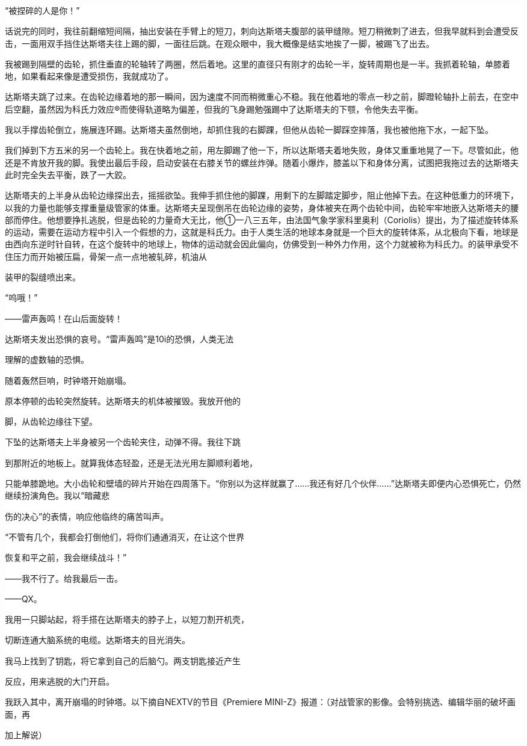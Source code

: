“被捏碎的人是你！”

话说完的同时，我往前翻缩短间隔，抽出安装在手臂上的短刀，刺向达斯塔夫腹部的装甲缝隙。短刀稍微刺了进去，但我早就料到会遭受反击，一面用双手挡住达斯塔夫往上踢的脚，一面往后跳。在观众眼中，我大概像是结实地挨了一脚，被踢飞了出去。

我被踢到隔壁的齿轮，抓住垂直的轮轴转了两圈，然后着地。这里的直径只有刚才的齿轮一半，旋转周期也是一半。我抓着轮轴，单膝着地，如果看起来像是遭受损伤，我就成功了。

达斯塔夫跳了过来。在齿轮边缘着地的那一瞬间，因为速度不同而稍微重心不稳。我在他着地的零点一秒之前，脚蹬轮轴扑上前去，在空中后空翻，虽然因为科氏力效应®而使得轨道略为偏差，但我的飞身踢勉强踢中了达斯塔夫的下颚，令他失去平衡。

我以手撑齿轮倒立，施展连环踢。达斯塔夫虽然倒地，却抓住我的右脚踝，但他从齿轮一脚踩空摔落，我也被他拖下水，一起下坠。

我们掉到下方五米的另一个齿轮上。我在快着地之前，用左脚踢了他一下，所以达斯塔夫着地失败，身体又重重地晃了一下。尽管如此，他还是不肯放开我的脚。我使出最后手段，启动安装在右膝关节的螺丝炸弹。随着小爆炸，膝盖以下和身体分离，试图把我拖过去的达斯塔夫此时完全失去平衡，跌了一大跤。

达斯塔夫的上半身从齿轮边缘探出去，摇摇欲坠。我伸手抓住他的脚踝，用剩下的左脚踏定脚步，阻止他掉下去。在这种低重力的环境下，以我的力量也能够支撑重量级管家的体重。达斯塔夫呈现倒吊在齿轮边缘的姿势，身体被夹在两个齿轮中间，齿轮牢牢地嵌入达斯塔夫的腰部而停住。他想要挣扎逃脱，但是齿轮的力量奇大无比，他①一八三五年，由法国气象学家科里奥利（Coriolis）提出，为了描述旋转体系的运动，需要在运动方程中引入一个假想的力，这就是科氏力。由于人类生活的地球本身就是一个巨大的旋转体系，从北极向下看，地球是由西向东逆时针自转，在这个旋转中的地球上，物体的运动就会因此偏向，仿佛受到一种外力作用，这个力就被称为科氏力。的装甲承受不住压力而开始被压扁，骨架一点一点地被轧碎，机油从

装甲的裂缝喷出来。

“呜哦！”

——雷声轰鸣！在山后面旋转！

达斯塔夫发出恐惧的哀号。“雷声轰鸣”是10i的恐惧，人类无法

理解的虚数轴的恐惧。

随着轰然巨响，时钟塔开始崩塌。

原本停顿的齿轮突然旋转。达斯塔夫的机体被摧毁。我放开他的

脚，从齿轮边缘往下望。

下坠的达斯塔夫上半身被另一个齿轮夹住，动弹不得。我往下跳

到那附近的地板上。就算我体态轻盈，还是无法光用左脚顺利着地，

只能单膝跪地。大小齿轮和壁墙的碎片开始在四周落下。“你别以为这样就赢了……我还有好几个伙伴……”达斯塔夫即便内心恐惧死亡，仍然继续扮演角色。我以“暗藏悲

伤的决心”的表情，响应他临终的痛苦叫声。

“不管有几个，我都会打倒他们，将你们通通消灭，在让这个世界

恢复和平之前，我会继续战斗！”

——我不行了。给我最后一击。

——QX。

我用一只脚站起，将手搭在达斯塔夫的脖子上，以短刀割开机壳，

切断连通大脑系统的电缆。达斯塔夫的目光消失。

我马上找到了钥匙，将它拿到自己的后脑勺。两支钥匙接近产生

反应，用来逃脱的大门开启。

我跃入其中，离开崩塌的时钟塔。以下摘自NEXTV的节目《Premiere MINI-Z》报道：（对战管家的影像。会特别挑选、编辑华丽的破坏画面，再

加上解说）
